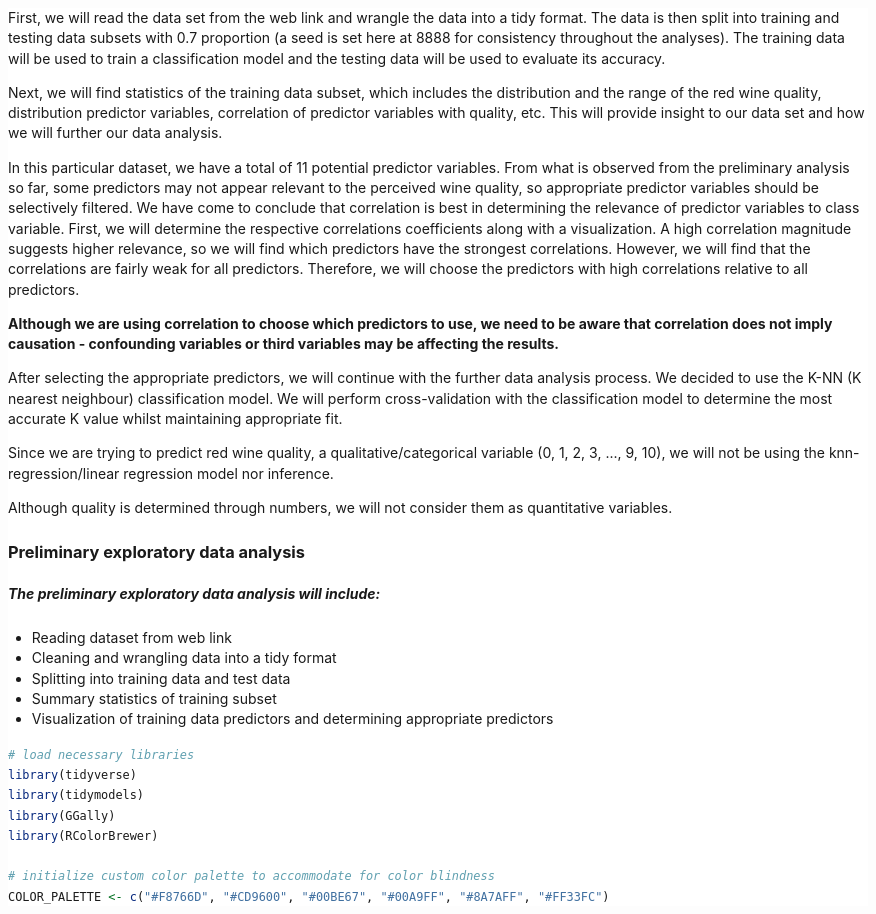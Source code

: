 First, we will read the data set from the web link and wrangle the data into a tidy format. The data is then split into training and testing data subsets with 0.7 proportion (a seed is set here at 8888 for consistency throughout the analyses). The training data will be used to train a classification model and the testing data will be used to evaluate its accuracy.

Next, we will find statistics of the training data subset, which includes the distribution and the range of the red wine quality, distribution predictor variables, correlation of predictor variables with quality, etc. This will provide insight to our data set and how we will further our data analysis.

In this particular dataset, we have a total of 11 potential predictor variables. From what is observed from the preliminary analysis so far, some predictors may not appear relevant to the perceived wine quality, so appropriate predictor variables should be selectively filtered. We have come to conclude that correlation is best in determining the relevance of predictor variables to class variable. First, we will determine the respective correlations coefficients along with a visualization. A high correlation magnitude suggests higher relevance, so we will find which predictors have the strongest correlations. However, we will find that the correlations are fairly weak for all predictors. Therefore, we will choose the predictors with high correlations relative to all predictors.

**Although we are using correlation to choose which predictors to use, we need to be aware that correlation does not imply causation - confounding variables or third variables may be affecting the results.**


After selecting the appropriate predictors, we will continue with the further data analysis process. We decided to use the K-NN (K nearest neighbour) classification model. We will perform cross-validation with the classification model to determine the most accurate K value whilst maintaining appropriate fit.

Since we are trying to predict red wine quality, a qualitative/categorical variable (0, 1, 2, 3, ..., 9, 10), we will not be using the knn-regression/linear regression model nor inference. 

Although quality is determined through numbers, we will not consider them as quantitative variables.

### Preliminary exploratory data analysis
<a id='pre_data_analysis'></a>
##### The preliminary exploratory data analysis will include:
- Reading dataset from web link
- Cleaning and wrangling data into a tidy format
- Splitting into training data and test data
- Summary statistics of training subset
- Visualization of training data predictors and determining appropriate predictors


```R
# load necessary libraries
library(tidyverse)
library(tidymodels)
library(GGally)
library(RColorBrewer)

# initialize custom color palette to accommodate for color blindness
COLOR_PALETTE <- c("#F8766D", "#CD9600", "#00BE67", "#00A9FF", "#8A7AFF", "#FF33FC")
```
